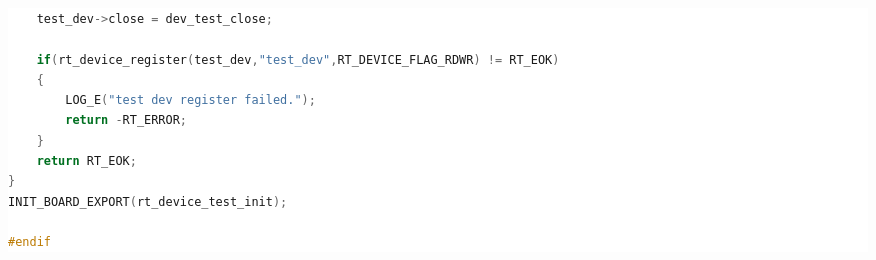```C
    test_dev->close = dev_test_close;

    if(rt_device_register(test_dev,"test_dev",RT_DEVICE_FLAG_RDWR) != RT_EOK)
    {
        LOG_E("test dev register failed.");
        return -RT_ERROR;
    }
    return RT_EOK;
}
INIT_BOARD_EXPORT(rt_device_test_init);

#endif
```